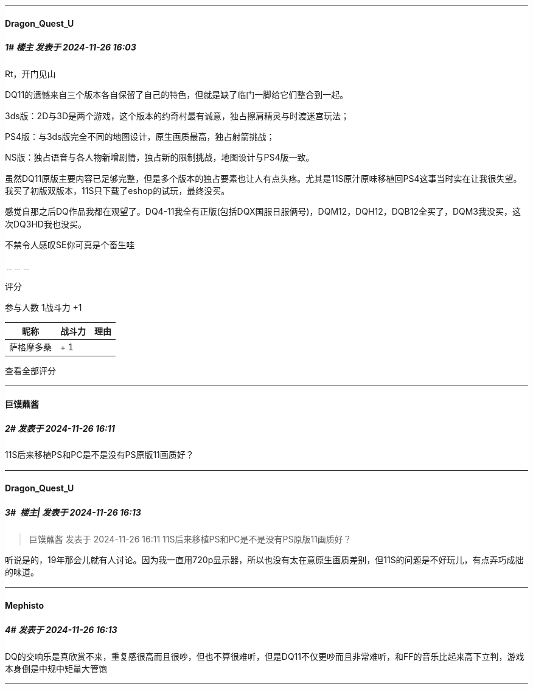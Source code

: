 ﻿
*****

####  Dragon_Quest_U  
##### 1#       楼主       发表于 2024-11-26 16:03

Rt，开门见山

DQ11的遗憾来自三个版本各自保留了自己的特色，但就是缺了临门一脚给它们整合到一起。

3ds版：2D与3D是两个游戏，这个版本的约奇村最有诚意，独占擦肩精灵与时渡迷宫玩法；

PS4版：与3ds版完全不同的地图设计，原生画质最高，独占射箭挑战；

NS版：独占语音与各人物新增剧情，独占新的限制挑战，地图设计与PS4版一致。

虽然DQ11原版主要内容已足够完整，但是多个版本的独占要素也让人有点头疼。尤其是11S原汁原味移植回PS4这事当时实在让我很失望。我买了初版双版本，11S只下载了eshop的试玩，最终没买。

感觉自那之后DQ作品我都在观望了。DQ4-11我全有正版(包括DQX国服日服俩号)，DQM12，DQH12，DQB12全买了，DQM3我没买，这次DQ3HD我也没买。

不禁令人感叹SE你可真是个畜生哇

﹍﹍﹍

评分

 参与人数 1战斗力 +1

|昵称|战斗力|理由|
|----|---|---|
| 萨格摩多桑| + 1||

查看全部评分

*****

####  巨馍蘸酱  
##### 2#       发表于 2024-11-26 16:11

11S后来移植PS和PC是不是没有PS原版11画质好？

*****

####  Dragon_Quest_U  
##### 3#         楼主| 发表于 2024-11-26 16:13

<blockquote>巨馍蘸酱 发表于 2024-11-26 16:11
11S后来移植PS和PC是不是没有PS原版11画质好？</blockquote>
听说是的，19年那会儿就有人讨论。因为我一直用720p显示器，所以也没有太在意原生画质差别，但11S的问题是不好玩儿，有点弄巧成拙的味道。

*****

####  Mephisto  
##### 4#       发表于 2024-11-26 16:13

DQ的交响乐是真欣赏不来，重复感很高而且很吵，但也不算很难听，但是DQ11不仅更吵而且非常难听，和FF的音乐比起来高下立判，游戏本身倒是中规中矩量大管饱

*****
